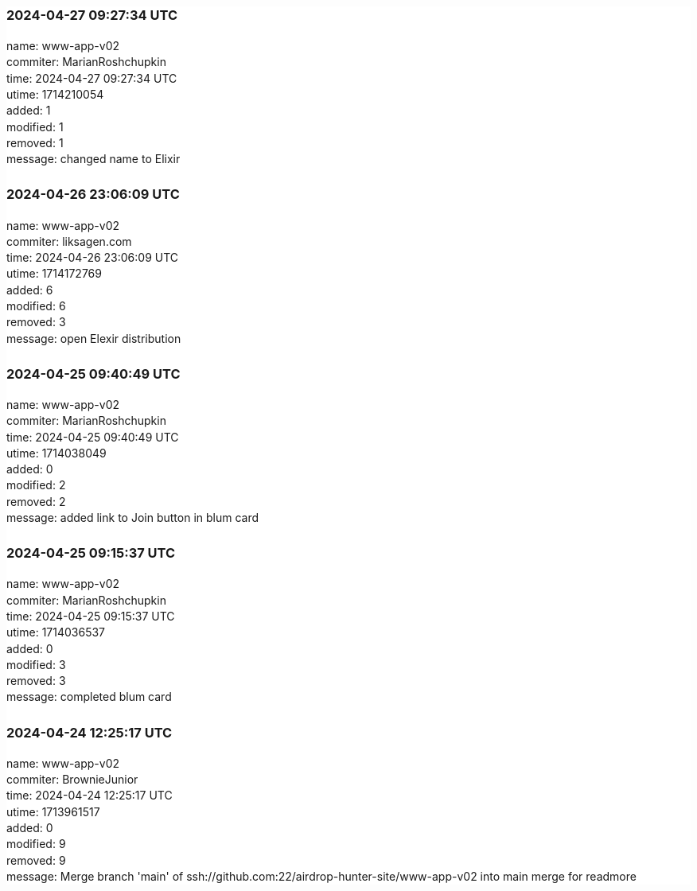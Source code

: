 ### 2024-04-27 09:27:34 UTC
name: www-app-v02  
commiter: MarianRoshchupkin  
time: 2024-04-27 09:27:34 UTC  
utime: 1714210054  
added: 1  
modified: 1  
removed: 1  
message: changed name to Elixir

### 2024-04-26 23:06:09 UTC
name: www-app-v02  
commiter: liksagen.com  
time: 2024-04-26 23:06:09 UTC  
utime: 1714172769  
added: 6  
modified: 6  
removed: 3  
message: open Elexir distribution

### 2024-04-25 09:40:49 UTC
name: www-app-v02  
commiter: MarianRoshchupkin  
time: 2024-04-25 09:40:49 UTC  
utime: 1714038049  
added: 0  
modified: 2  
removed: 2  
message: added link to Join button in blum card

### 2024-04-25 09:15:37 UTC
name: www-app-v02  
commiter: MarianRoshchupkin  
time: 2024-04-25 09:15:37 UTC  
utime: 1714036537  
added: 0  
modified: 3  
removed: 3  
message: completed blum card

### 2024-04-24 12:25:17 UTC
name: www-app-v02  
commiter: BrownieJunior  
time: 2024-04-24 12:25:17 UTC  
utime: 1713961517  
added: 0  
modified: 9  
removed: 9  
message: Merge branch 'main' of ssh://github.com:22/airdrop-hunter-site/www-app-v02 into main
merge for readmore
